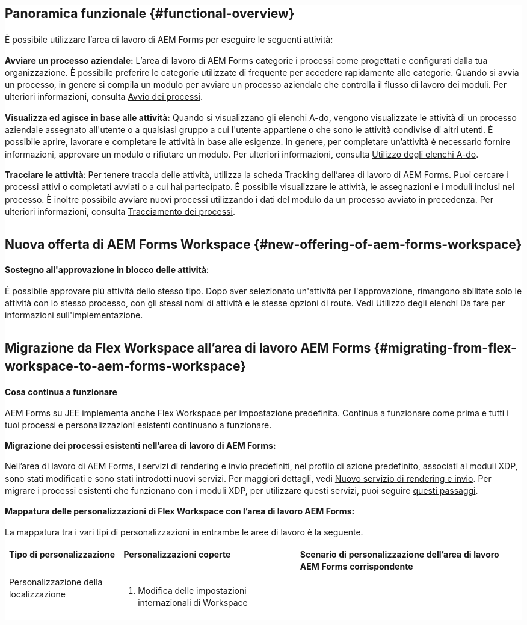 ## Panoramica funzionale {#functional-overview}

È possibile utilizzare l’area di lavoro di AEM Forms per eseguire le seguenti attività:

**Avviare un processo aziendale:** L’area di lavoro di AEM Forms categorie i processi come progettati e configurati dalla tua organizzazione. È possibile preferire le categorie utilizzate di frequente per accedere rapidamente alle categorie. Quando si avvia un processo, in genere si compila un modulo per avviare un processo aziendale che controlla il flusso di lavoro dei moduli. Per ulteriori informazioni, consulta [Avvio dei processi](/help/forms/using/starting-processes.md).

**Visualizza ed agisce in base alle attività:** Quando si visualizzano gli elenchi A-do, vengono visualizzate le attività di un processo aziendale assegnato all&#39;utente o a qualsiasi gruppo a cui l&#39;utente appartiene o che sono le attività condivise di altri utenti. È possibile aprire, lavorare e completare le attività in base alle esigenze. In genere, per completare un’attività è necessario fornire informazioni, approvare un modulo o rifiutare un modulo. Per ulteriori informazioni, consulta [Utilizzo degli elenchi A-do](/help/forms/using/todo-lists.md).

**Tracciare le attività**: Per tenere traccia delle attività, utilizza la scheda Tracking dell’area di lavoro di AEM Forms. Puoi cercare i processi attivi o completati avviati o a cui hai partecipato. È possibile visualizzare le attività, le assegnazioni e i moduli inclusi nel processo. È inoltre possibile avviare nuovi processi utilizzando i dati del modulo da un processo avviato in precedenza. Per ulteriori informazioni, consulta [Tracciamento dei processi](/help/forms/using/tracking-processes.md).

## Nuova offerta di AEM Forms Workspace {#new-offering-of-aem-forms-workspace}

**Sostegno all&#39;approvazione in blocco delle attività**:

È possibile approvare più attività dello stesso tipo. Dopo aver selezionato un&#39;attività per l&#39;approvazione, rimangono abilitate solo le attività con lo stesso processo, con gli stessi nomi di attività e le stesse opzioni di route. Vedi [Utilizzo degli elenchi Da fare](/help/forms/using/todo-lists.md) per informazioni sull&#39;implementazione.

## Migrazione da Flex Workspace all’area di lavoro AEM Forms {#migrating-from-flex-workspace-to-aem-forms-workspace}

**Cosa continua a funzionare**

AEM Forms su JEE implementa anche Flex Workspace per impostazione predefinita. Continua a funzionare come prima e tutti i tuoi processi e personalizzazioni esistenti continuano a funzionare.

**Migrazione dei processi esistenti nell’area di lavoro di AEM Forms:**

Nell’area di lavoro di AEM Forms, i servizi di rendering e invio predefiniti, nel profilo di azione predefinito, associati ai moduli XDP, sono stati modificati e sono stati introdotti nuovi servizi. Per maggiori dettagli, vedi [Nuovo servizio di rendering e invio](/help/forms/using/new-render-submit-service.md). Per migrare i processi esistenti che funzionano con i moduli XDP, per utilizzare questi servizi, puoi seguire [questi passaggi](/help/forms/using/new-render-submit-service.md).

**Mappatura delle personalizzazioni di Flex Workspace con l’area di lavoro AEM Forms:**

La mappatura tra i vari tipi di personalizzazioni in entrambe le aree di lavoro è la seguente.

<table> 
 <tbody>
  <tr>
   <td><strong>Tipo di personalizzazione </strong></td> 
   <td><strong>Personalizzazioni coperte </strong></td> 
   <td><strong>Scenario di personalizzazione dell’area di lavoro AEM Forms corrispondente</strong></td> 
  </tr>
  <tr>
   <td>Personalizzazione della localizzazione</td> 
   <td>
    <ol> 
     <li>Modifica delle impostazioni internazionali di Workspace</li> 